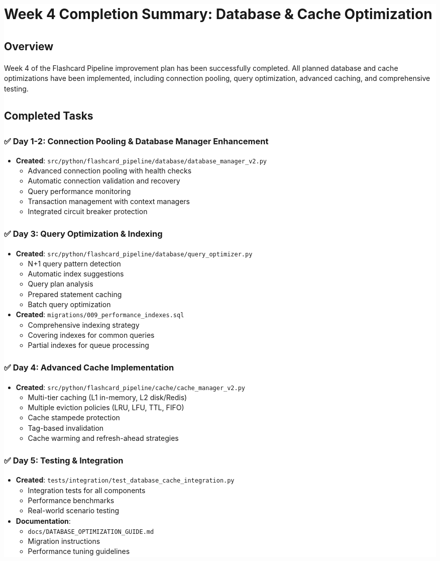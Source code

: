 # Week 4 Completion Summary: Database & Cache Optimization

## Overview
Week 4 of the Flashcard Pipeline improvement plan has been successfully completed. All planned database and cache optimizations have been implemented, including connection pooling, query optimization, advanced caching, and comprehensive testing.

## Completed Tasks

### ✅ Day 1-2: Connection Pooling & Database Manager Enhancement
- **Created**: `src/python/flashcard_pipeline/database/database_manager_v2.py`
  - Advanced connection pooling with health checks
  - Automatic connection validation and recovery
  - Query performance monitoring
  - Transaction management with context managers
  - Integrated circuit breaker protection

### ✅ Day 3: Query Optimization & Indexing
- **Created**: `src/python/flashcard_pipeline/database/query_optimizer.py`
  - N+1 query pattern detection
  - Automatic index suggestions
  - Query plan analysis
  - Prepared statement caching
  - Batch query optimization
- **Created**: `migrations/009_performance_indexes.sql`
  - Comprehensive indexing strategy
  - Covering indexes for common queries
  - Partial indexes for queue processing

### ✅ Day 4: Advanced Cache Implementation
- **Created**: `src/python/flashcard_pipeline/cache/cache_manager_v2.py`
  - Multi-tier caching (L1 in-memory, L2 disk/Redis)
  - Multiple eviction policies (LRU, LFU, TTL, FIFO)
  - Cache stampede protection
  - Tag-based invalidation
  - Cache warming and refresh-ahead strategies

### ✅ Day 5: Testing & Integration
- **Created**: `tests/integration/test_database_cache_integration.py`
  - Integration tests for all components
  - Performance benchmarks
  - Real-world scenario testing
- **Documentation**:
  - `docs/DATABASE_OPTIMIZATION_GUIDE.md`
  - Migration instructions
  - Performance tuning guidelines

